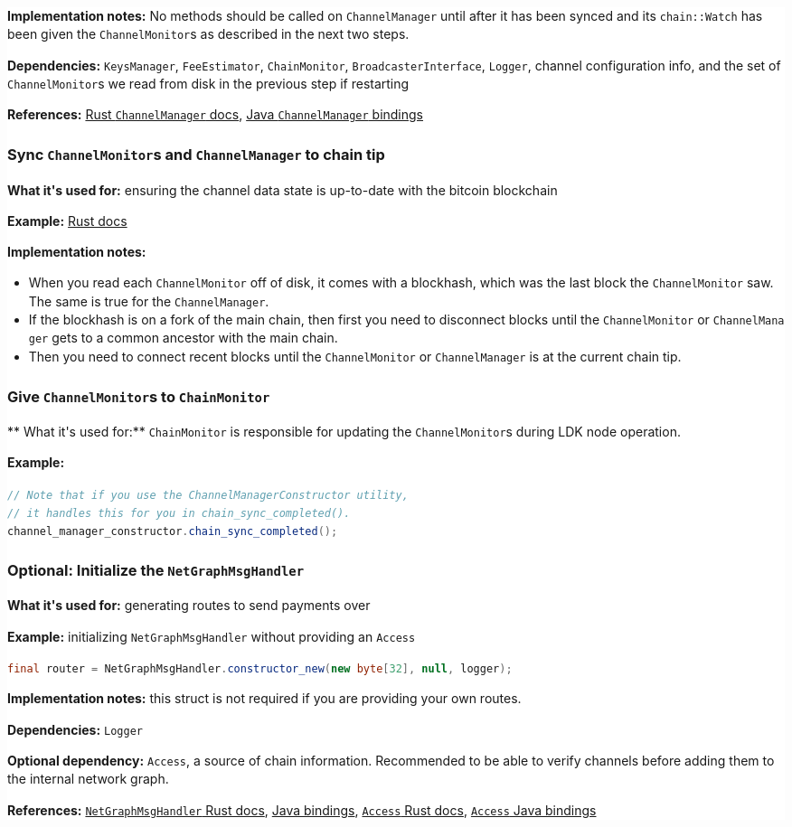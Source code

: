 **Implementation notes:** No methods should be called on `ChannelManager` until
after it has been synced and its `chain::Watch` has been given the
`ChannelMonitor`s as described in the next two steps.

**Dependencies:** `KeysManager`, `FeeEstimator`, `ChainMonitor`, `BroadcasterInterface`, `Logger`, channel configuration info, and the set of `ChannelMonitor`s we read from disk in the previous step if restarting

**References:** [Rust `ChannelManager` docs](https://docs.rs/lightning/*/lightning/ln/channelmanager/struct.ChannelManager.html), [Java `ChannelManager` bindings](https://github.com/lightningdevkit/ldk-garbagecollected/blob/main/src/main/java/org/ldk/structs/ChannelManager.java)

### Sync `ChannelMonitor`s and `ChannelManager` to chain tip
**What it's used for:** ensuring the channel data state is up-to-date with the bitcoin blockchain

**Example:** [Rust docs](https://github.com/rust-bitcoin/rust-lightning/blob/c42ea50cc703f03465d52b5fccfc4a90466d9fea/lightning-block-sync/src/init.rs#L95-L103)

**Implementation notes:**
* When you read each `ChannelMonitor` off of disk, it comes with a blockhash,
  which was the last block the `ChannelMonitor` saw. The same is true for the
  `ChannelManager`.
* If the blockhash is on a fork of the main chain, then first you need to
  disconnect blocks until the `ChannelMonitor` or `ChannelManager` gets to a
  common ancestor with the main chain.
* Then you need to connect recent blocks until the `ChannelMonitor` or
  `ChannelManager` is at the current chain tip.

### Give `ChannelMonitor`s to `ChainMonitor`
** What it's used for:** `ChainMonitor` is responsible for updating the `ChannelMonitor`s during LDK node operation.

**Example:**
```java
// Note that if you use the ChannelManagerConstructor utility,
// it handles this for you in chain_sync_completed().
channel_manager_constructor.chain_sync_completed();
```

### Optional: Initialize the `NetGraphMsgHandler`
**What it's used for:** generating routes to send payments over

**Example:** initializing `NetGraphMsgHandler` without providing an `Access`
```java
final router = NetGraphMsgHandler.constructor_new(new byte[32], null, logger);
```
**Implementation notes:** this struct is not required if you are providing your own routes.

**Dependencies:** `Logger`

**Optional dependency:** `Access`, a source of chain information. Recommended to be able to verify channels before adding them to the internal network graph.

**References:** [`NetGraphMsgHandler` Rust docs](https://docs.rs/lightning/*/lightning/routing/network_graph/struct.NetGraphMsgHandler.html), [Java bindings](https://github.com/lightningdevkit/ldk-garbagecollected/blob/main/src/main/java/org/ldk/structs/NetGraphMsgHandler.java), [`Access` Rust docs](https://docs.rs/lightning/*/lightning/chain/trait.Access.html), [`Access` Java bindings](https://github.com/lightningdevkit/ldk-garbagecollected/blob/main/src/main/java/org/ldk/structs/Access.java)
